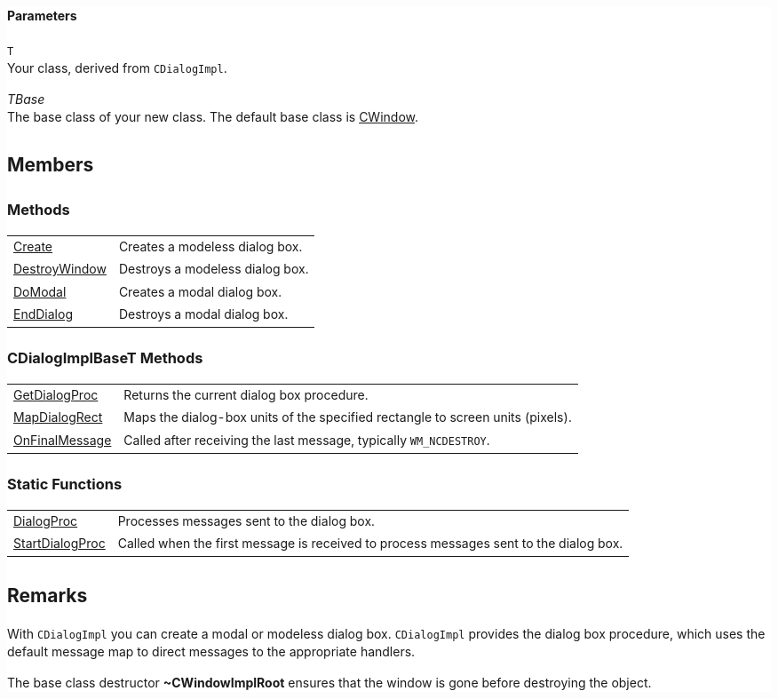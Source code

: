 #### Parameters  
 `T`  
 Your class, derived from `CDialogImpl`.  
  
 *TBase*  
 The base class of your new class. The default base class is [CWindow](../../atl/reference/cwindow-class.md).  
  
## Members  
  
### Methods  
  
|||  
|-|-|  
|[Create](#cdialogimpl__create)|Creates a modeless dialog box.|  
|[DestroyWindow](#cdialogimpl__destroywindow)|Destroys a modeless dialog box.|  
|[DoModal](#cdialogimpl__domodal)|Creates a modal dialog box.|  
|[EndDialog](#cdialogimpl__enddialog)|Destroys a modal dialog box.|  
  
### CDialogImplBaseT Methods  
  
|||  
|-|-|  
|[GetDialogProc](#cdialogimpl__getdialogproc)|Returns the current dialog box procedure.|  
|[MapDialogRect](#cdialogimpl__mapdialogrect)|Maps the dialog-box units of the specified rectangle to screen units (pixels).|  
|[OnFinalMessage](#cdialogimpl__onfinalmessage)|Called after receiving the last message, typically `WM_NCDESTROY`.|  
  
### Static Functions  
  
|||  
|-|-|  
|[DialogProc](#cdialogimpl__dialogproc)|Processes messages sent to the dialog box.|  
|[StartDialogProc](#cdialogimpl__startdialogproc)|Called when the first message is received to process messages sent to the dialog box.|  
  
## Remarks  
 With `CDialogImpl` you can create a modal or modeless dialog box. `CDialogImpl` provides the dialog box procedure, which uses the default message map to direct messages to the appropriate handlers.  
  
 The base class destructor **~CWindowImplRoot** ensures that the window is gone before destroying the object.  
  